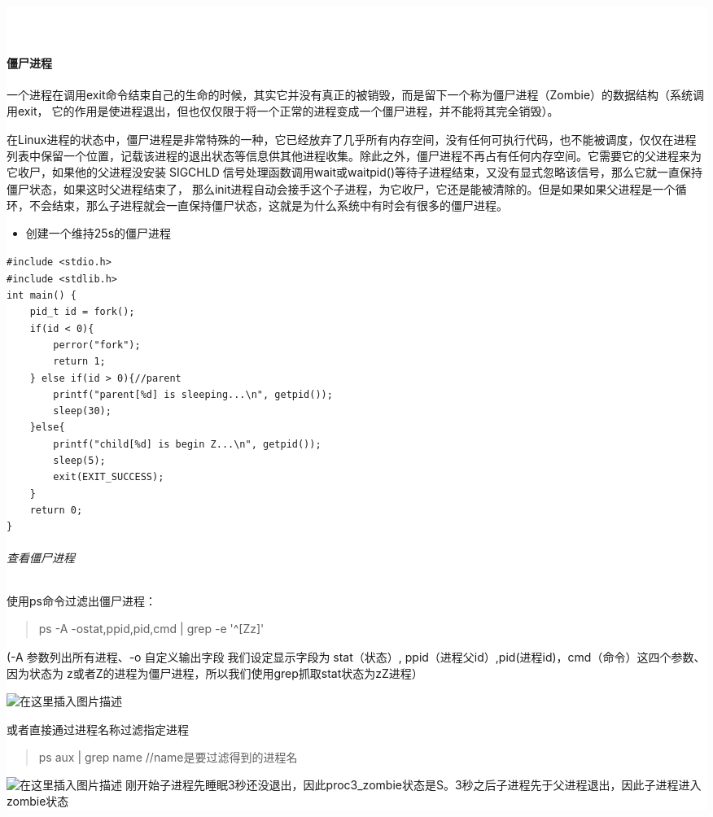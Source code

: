 

<a id="zombieProcess" one-link-mark="yes"></a>

<br/><br/>


#### 僵尸进程

一个进程在调用exit命令结束自己的生命的时候，其实它并没有真正的被销毁，而是留下一个称为僵尸进程（Zombie）的数据结构（系统调用exit， 它的作用是使进程退出，但也仅仅限于将一个正常的进程变成一个僵尸进程，并不能将其完全销毁）。

在Linux进程的状态中，僵尸进程是非常特殊的一种，它已经放弃了几乎所有内存空间，没有任何可执行代码，也不能被调度，仅仅在进程列表中保留一个位置，记载该进程的退出状态等信息供其他进程收集。除此之外，僵尸进程不再占有任何内存空间。它需要它的父进程来为它收尸，如果他的父进程没安装 SIGCHLD 信号处理函数调用wait或waitpid()等待子进程结束，又没有显式忽略该信号，那么它就一直保持僵尸状态，如果这时父进程结束了， 那么init进程自动会接手这个子进程，为它收尸，它还是能被清除的。但是如果如果父进程是一个循环，不会结束，那么子进程就会一直保持僵尸状态，这就是为什么系统中有时会有很多的僵尸进程。

- 创建一个维持25s的僵尸进程

```
#include <stdio.h> 
#include <stdlib.h> 
int main() { 
    pid_t id = fork();
    if(id < 0){ 
        perror("fork"); 
        return 1; 
    } else if(id > 0){//parent 
        printf("parent[%d] is sleeping...\n", getpid());
        sleep(30); 
    }else{ 
        printf("child[%d] is begin Z...\n", getpid()); 
        sleep(5); 
        exit(EXIT_SUCCESS); 
    } 
    return 0; 
}
```


###### 查看僵尸进程

使用ps命令过滤出僵尸进程：

> ps -A -ostat,ppid,pid,cmd | grep -e '^\[Zz\]'

(-A 参数列出所有进程、-o 自定义输出字段 我们设定显示字段为 stat（状态）, ppid（进程父id）,pid(进程id)，cmd（命令）这四个参数、因为状态为 z或者Z的进程为僵尸进程，所以我们使用grep抓取stat状态为zZ进程）

![在这里插入图片描述](https://img-blog.csdnimg.cn/20210402154258506.png)


或者直接通过进程名称过滤指定进程

> ps aux | grep name  //name是要过滤得到的进程名

![在这里插入图片描述](https://img-blog.csdnimg.cn/20210403101255133.png?x-oss-process=image/watermark,type_ZmFuZ3poZW5naGVpdGk,shadow_10,text_aHR0cHM6Ly9ibG9nLmNzZG4ubmV0L3FxXzQzODA4NzAw,size_16,color_FFFFFF,t_70)
刚开始子进程先睡眠3秒还没退出，因此proc3_zombie状态是S。3秒之后子进程先于父进程退出，因此子进程进入zombie状态
